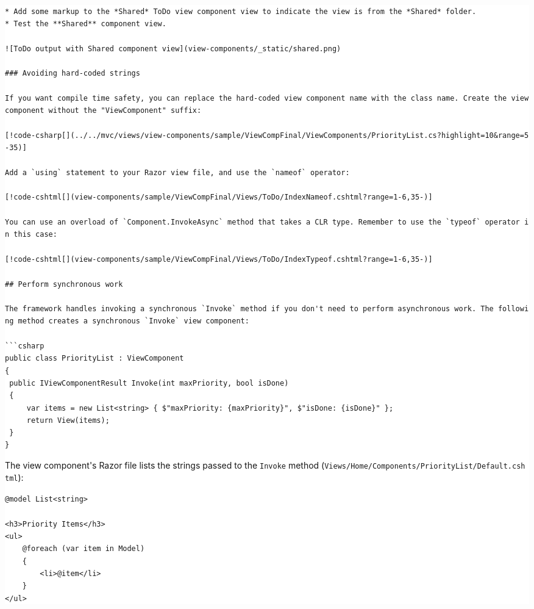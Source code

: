    ```
* Add some markup to the *Shared* ToDo view component view to indicate the view is from the *Shared* folder.
* Test the **Shared** component view.

![ToDo output with Shared component view](view-components/_static/shared.png)

### Avoiding hard-coded strings

If you want compile time safety, you can replace the hard-coded view component name with the class name. Create the view component without the "ViewComponent" suffix:

[!code-csharp[](../../mvc/views/view-components/sample/ViewCompFinal/ViewComponents/PriorityList.cs?highlight=10&range=5-35)]

Add a `using` statement to your Razor view file, and use the `nameof` operator:

[!code-cshtml[](view-components/sample/ViewCompFinal/Views/ToDo/IndexNameof.cshtml?range=1-6,35-)]

You can use an overload of `Component.InvokeAsync` method that takes a CLR type. Remember to use the `typeof` operator in this case:

[!code-cshtml[](view-components/sample/ViewCompFinal/Views/ToDo/IndexTypeof.cshtml?range=1-6,35-)]

## Perform synchronous work

The framework handles invoking a synchronous `Invoke` method if you don't need to perform asynchronous work. The following method creates a synchronous `Invoke` view component:

```csharp
public class PriorityList : ViewComponent
{
    public IViewComponentResult Invoke(int maxPriority, bool isDone)
    {
        var items = new List<string> { $"maxPriority: {maxPriority}", $"isDone: {isDone}" };
        return View(items);
    }
}
```

The view component's Razor file lists the strings passed to the `Invoke` method (`Views/Home/Components/PriorityList/Default.cshtml`):

```cshtml
@model List<string>

<h3>Priority Items</h3>
<ul>
    @foreach (var item in Model)
    {
        <li>@item</li>
    }
</ul>
```
